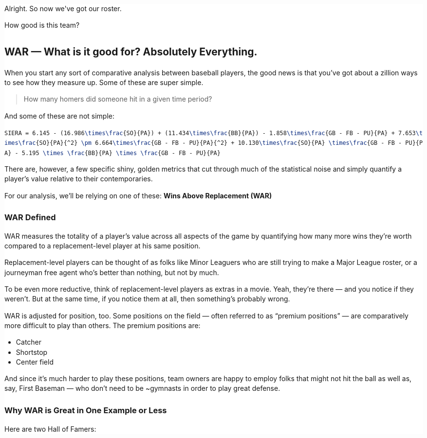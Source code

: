 Alright. So now we've got our roster.

How good is this team?

## WAR — What is it good for? Absolutely Everything.

When you start any sort of comparative analysis between baseball players, the good news is that you’ve got about a zillion ways to see how they measure up. Some of these are super simple.

> How many homers did someone hit in a given time period?

And some of these are not simple:

```latex
SIERA = 6.145 - (16.986\times\frac{SO}{PA}) + (11.434\times\frac{BB}{PA}) - 1.858\times\frac{GB - FB - PU}{PA} + 7.653\times\frac{SO}{PA}{^2} \pm 6.664\times\frac{GB - FB - PU}{PA}{^2} + 10.130\times\frac{SO}{PA} \times\frac{GB - FB - PU}{PA} - 5.195 \times \frac{BB}{PA} \times \frac{GB - FB - PU}{PA}
```



There are, however, a few specific shiny, golden metrics that cut through much of the statistical noise and simply quantify a player’s value relative to their contemporaries.

For our analysis, we’ll be relying on one of these: **Wins Above Replacement (WAR)**
### WAR Defined

WAR measures the totality of a player’s value across all aspects of the game by quantifying how many more wins they’re worth compared to a replacement-level player at his same position.

Replacement-level players can be thought of as folks like Minor Leaguers who are still trying to make a Major League roster, or a journeyman free agent who’s better than nothing, but not by much.

To be even more reductive, think of replacement-level players as extras in a movie. Yeah, they’re there — and you notice if they weren’t. But at the same time, if you notice them at all, then something’s probably wrong.

WAR is adjusted for position, too. Some positions on the field — often referred to as “premium positions” — are comparatively more difficult to play than others. The premium positions are:

- Catcher
- Shortstop
- Center field

And since it’s much harder to play these positions, team owners are happy to employ folks that might not hit the ball as well as, say, First Baseman — who don’t need to be ~gymnasts in order to play great defense.

### Why WAR is Great in One Example or Less

Here are two Hall of Famers:

<iframe title="In Professional Baseball, Size Isn't Everything" aria-label="Table" id="datawrapper-chart-GOfCX" src="https://datawrapper.dwcdn.net/GOfCX/1/" scrolling="no" frameborder="0" style="width: 0; min-width: 100% !important; border: none;" height="338"></iframe><script type="text/javascript">!function(){"use strict";window.addEventListener("message",(function(e){if(void 0!==e.data["datawrapper-height"]){var t=document.querySelectorAll("iframe");for(var a in e.data["datawrapper-height"])for(var r=0;r<t.length;r++){if(t[r].contentWindow===e.source)t[r].style.height=e.data["datawrapper-height"][a]+"px"}}}))}();
</script>


[^1]: For a long time, rosters were capped at 25 people during the first five months of the regular season — after which they’d expand to 40 people through the end of the playoffs. During World War I, the Great Depression, and World War II, rosters were exactly 24 people. Before then, it was “up to 25”. Since 2020, rosters have been set at 26, and then expanded to 28 from August 1.
[^2]: There are exceptions to this generalization, but for now we’re going to ignore Mr. Ruth and Mr. Ohtani et al. and agree that it’s reasonable to say that pitchers’ value doesn’t hinge on how well they swing the bat.
[^3]: Or *WARriors*, as they were nearly named.